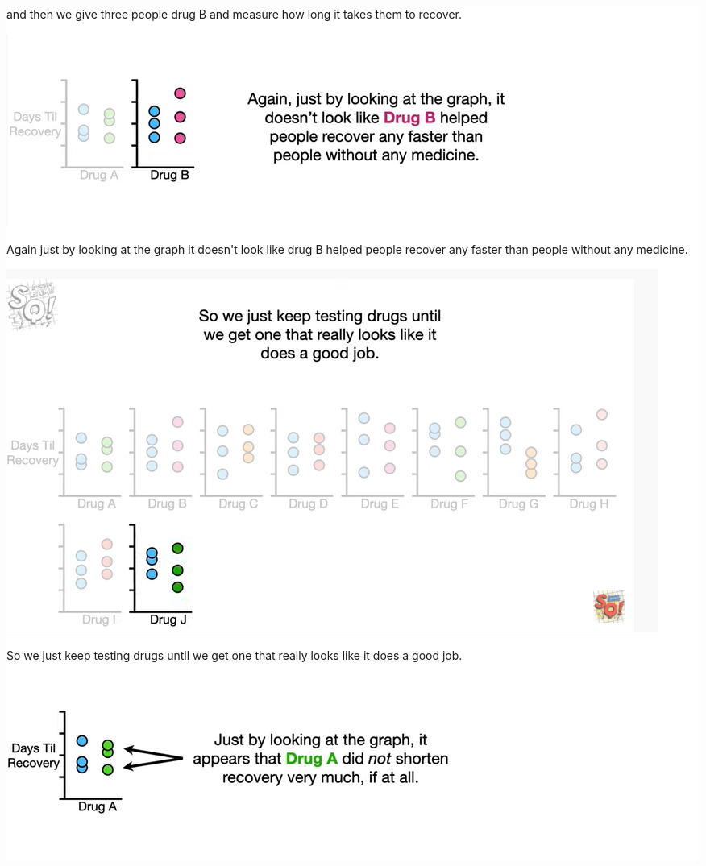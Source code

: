 and then we give three people drug B and measure how long it takes them
to recover.

![](media/STATQUEST-12-STATISTICS_FUNDAMENTALS-P-HACKING/image10.png)

Again just by looking at the graph it doesn\'t look like drug B helped
people recover any faster than people without any medicine.

![](media/STATQUEST-12-STATISTICS_FUNDAMENTALS-P-HACKING/image11.png)

So we just keep testing drugs until we get one that really looks like it
does a good job.

![](media/STATQUEST-12-STATISTICS_FUNDAMENTALS-P-HACKING/image12.png)
